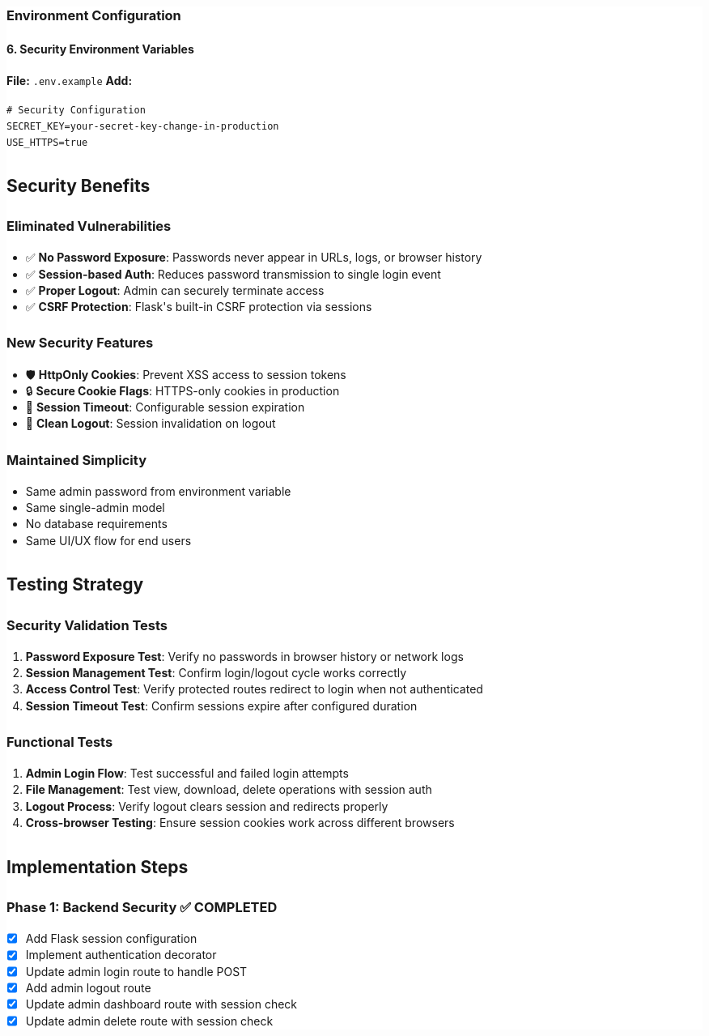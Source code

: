 ### Environment Configuration

#### 6. Security Environment Variables
**File:** `.env.example`
**Add:**
```env
# Security Configuration
SECRET_KEY=your-secret-key-change-in-production
USE_HTTPS=true
```

## Security Benefits

### Eliminated Vulnerabilities
- ✅ **No Password Exposure**: Passwords never appear in URLs, logs, or browser history
- ✅ **Session-based Auth**: Reduces password transmission to single login event
- ✅ **Proper Logout**: Admin can securely terminate access
- ✅ **CSRF Protection**: Flask's built-in CSRF protection via sessions

### New Security Features
- 🛡️ **HttpOnly Cookies**: Prevent XSS access to session tokens
- 🔒 **Secure Cookie Flags**: HTTPS-only cookies in production
- 🎫 **Session Timeout**: Configurable session expiration
- 🚪 **Clean Logout**: Session invalidation on logout

### Maintained Simplicity
- Same admin password from environment variable
- Same single-admin model
- No database requirements
- Same UI/UX flow for end users

## Testing Strategy

### Security Validation Tests
1. **Password Exposure Test**: Verify no passwords in browser history or network logs
2. **Session Management Test**: Confirm login/logout cycle works correctly
3. **Access Control Test**: Verify protected routes redirect to login when not authenticated
4. **Session Timeout Test**: Confirm sessions expire after configured duration

### Functional Tests
1. **Admin Login Flow**: Test successful and failed login attempts
2. **File Management**: Test view, download, delete operations with session auth
3. **Logout Process**: Verify logout clears session and redirects properly
4. **Cross-browser Testing**: Ensure session cookies work across different browsers

## Implementation Steps

### Phase 1: Backend Security ✅ COMPLETED
- [x] Add Flask session configuration
- [x] Implement authentication decorator
- [x] Update admin login route to handle POST
- [x] Add admin logout route
- [x] Update admin dashboard route with session check
- [x] Update admin delete route with session check
